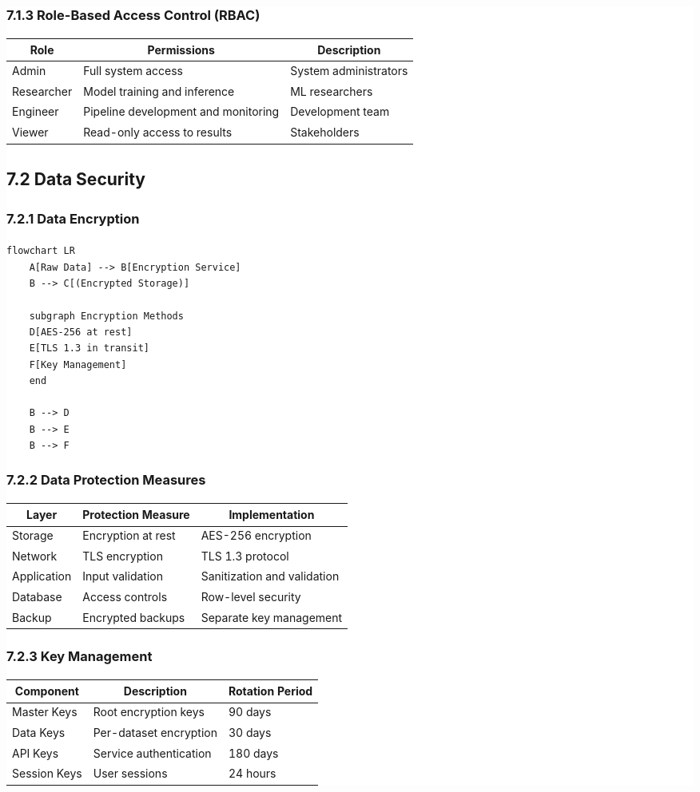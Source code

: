 ### 7.1.3 Role-Based Access Control (RBAC)

| Role | Permissions | Description |
|------|------------|-------------|
| Admin | Full system access | System administrators |
| Researcher | Model training and inference | ML researchers |
| Engineer | Pipeline development and monitoring | Development team |
| Viewer | Read-only access to results | Stakeholders |

## 7.2 Data Security

### 7.2.1 Data Encryption

```mermaid
flowchart LR
    A[Raw Data] --> B[Encryption Service]
    B --> C[(Encrypted Storage)]
    
    subgraph Encryption Methods
    D[AES-256 at rest]
    E[TLS 1.3 in transit]
    F[Key Management]
    end
    
    B --> D
    B --> E
    B --> F
```

### 7.2.2 Data Protection Measures

| Layer | Protection Measure | Implementation |
|-------|-------------------|----------------|
| Storage | Encryption at rest | AES-256 encryption |
| Network | TLS encryption | TLS 1.3 protocol |
| Application | Input validation | Sanitization and validation |
| Database | Access controls | Row-level security |
| Backup | Encrypted backups | Separate key management |

### 7.2.3 Key Management

| Component | Description | Rotation Period |
|-----------|-------------|----------------|
| Master Keys | Root encryption keys | 90 days |
| Data Keys | Per-dataset encryption | 30 days |
| API Keys | Service authentication | 180 days |
| Session Keys | User sessions | 24 hours |
